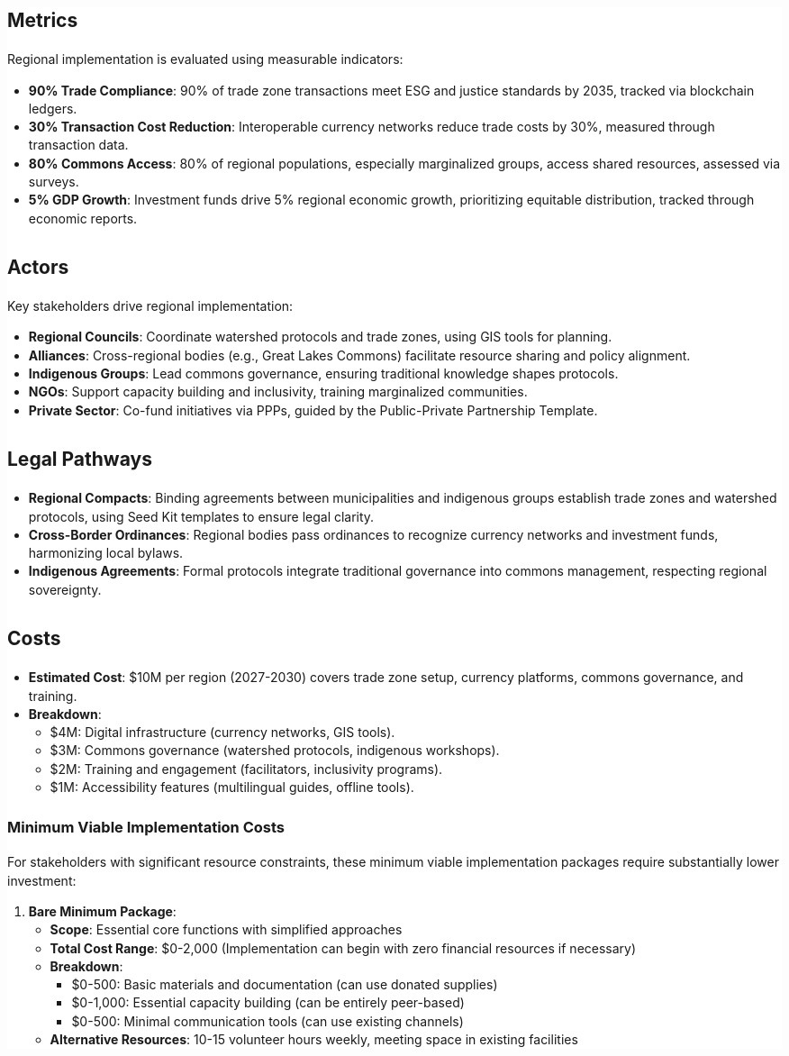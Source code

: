 ## <a id="metrics"></a>Metrics
Regional implementation is evaluated using measurable indicators:
- **90% Trade Compliance**: 90% of trade zone transactions meet ESG and justice standards by 2035, tracked via blockchain ledgers.
- **30% Transaction Cost Reduction**: Interoperable currency networks reduce trade costs by 30%, measured through transaction data.
- **80% Commons Access**: 80% of regional populations, especially marginalized groups, access shared resources, assessed via surveys.
- **5% GDP Growth**: Investment funds drive 5% regional economic growth, prioritizing equitable distribution, tracked through economic reports.

## <a id="actors"></a>Actors
Key stakeholders drive regional implementation:
- **Regional Councils**: Coordinate watershed protocols and trade zones, using GIS tools for planning.
- **Alliances**: Cross-regional bodies (e.g., Great Lakes Commons) facilitate resource sharing and policy alignment.
- **Indigenous Groups**: Lead commons governance, ensuring traditional knowledge shapes protocols.
- **NGOs**: Support capacity building and inclusivity, training marginalized communities.
- **Private Sector**: Co-fund initiatives via PPPs, guided by the Public-Private Partnership Template.

## <a id="legal-pathways"></a>Legal Pathways
- **Regional Compacts**: Binding agreements between municipalities and indigenous groups establish trade zones and watershed protocols, using Seed Kit templates to ensure legal clarity.
- **Cross-Border Ordinances**: Regional bodies pass ordinances to recognize currency networks and investment funds, harmonizing local bylaws.
- **Indigenous Agreements**: Formal protocols integrate traditional governance into commons management, respecting regional sovereignty.

## <a id="costs"></a>Costs
- **Estimated Cost**: $10M per region (2027-2030) covers trade zone setup, currency platforms, commons governance, and training.
- **Breakdown**:
  - $4M: Digital infrastructure (currency networks, GIS tools).
  - $3M: Commons governance (watershed protocols, indigenous workshops).
  - $2M: Training and engagement (facilitators, inclusivity programs).
  - $1M: Accessibility features (multilingual guides, offline tools).

### Minimum Viable Implementation Costs

For stakeholders with significant resource constraints, these minimum viable implementation packages require substantially lower investment:

1. **Bare Minimum Package**:
   - **Scope**: Essential core functions with simplified approaches
   - **Total Cost Range**: $0-2,000 (Implementation can begin with zero financial resources if necessary)
   - **Breakdown**:
     - $0-500: Basic materials and documentation (can use donated supplies)
     - $0-1,000: Essential capacity building (can be entirely peer-based)
     - $0-500: Minimal communication tools (can use existing channels)
   - **Alternative Resources**: 10-15 volunteer hours weekly, meeting space in existing facilities
